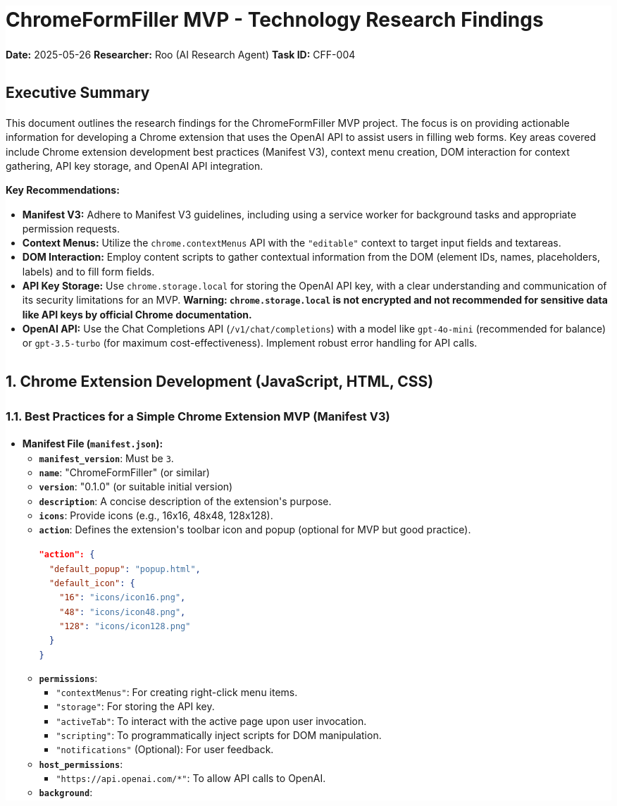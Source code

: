 # ChromeFormFiller MVP - Technology Research Findings

**Date:** 2025-05-26
**Researcher:** Roo (AI Research Agent)
**Task ID:** CFF-004

## Executive Summary

This document outlines the research findings for the ChromeFormFiller MVP project. The focus is on providing actionable information for developing a Chrome extension that uses the OpenAI API to assist users in filling web forms. Key areas covered include Chrome extension development best practices (Manifest V3), context menu creation, DOM interaction for context gathering, API key storage, and OpenAI API integration.

**Key Recommendations:**

*   **Manifest V3:** Adhere to Manifest V3 guidelines, including using a service worker for background tasks and appropriate permission requests.
*   **Context Menus:** Utilize the `chrome.contextMenus` API with the `"editable"` context to target input fields and textareas.
*   **DOM Interaction:** Employ content scripts to gather contextual information from the DOM (element IDs, names, placeholders, labels) and to fill form fields.
*   **API Key Storage:** Use `chrome.storage.local` for storing the OpenAI API key, with a clear understanding and communication of its security limitations for an MVP. **Warning: `chrome.storage.local` is not encrypted and not recommended for sensitive data like API keys by official Chrome documentation.**
*   **OpenAI API:** Use the Chat Completions API (`/v1/chat/completions`) with a model like `gpt-4o-mini` (recommended for balance) or `gpt-3.5-turbo` (for maximum cost-effectiveness). Implement robust error handling for API calls.

## 1. Chrome Extension Development (JavaScript, HTML, CSS)

### 1.1. Best Practices for a Simple Chrome Extension MVP (Manifest V3)

*   **Manifest File (`manifest.json`):**
    *   **`manifest_version`**: Must be `3`.
    *   **`name`**: "ChromeFormFiller" (or similar)
    *   **`version`**: "0.1.0" (or suitable initial version)
    *   **`description`**: A concise description of the extension's purpose.
    *   **`icons`**: Provide icons (e.g., 16x16, 48x48, 128x128).
    *   **`action`**: Defines the extension's toolbar icon and popup (optional for MVP but good practice).
        ```json
        "action": {
          "default_popup": "popup.html",
          "default_icon": {
            "16": "icons/icon16.png",
            "48": "icons/icon48.png",
            "128": "icons/icon128.png"
          }
        }
        ```
    *   **`permissions`**:
        *   `"contextMenus"`: For creating right-click menu items.
        *   `"storage"`: For storing the API key.
        *   `"activeTab"`: To interact with the active page upon user invocation.
        *   `"scripting"`: To programmatically inject scripts for DOM manipulation.
        *   `"notifications"` (Optional): For user feedback.
    *   **`host_permissions`**:
        *   `"https://api.openai.com/*"`: To allow API calls to OpenAI.
    *   **`background`**:
        ```json